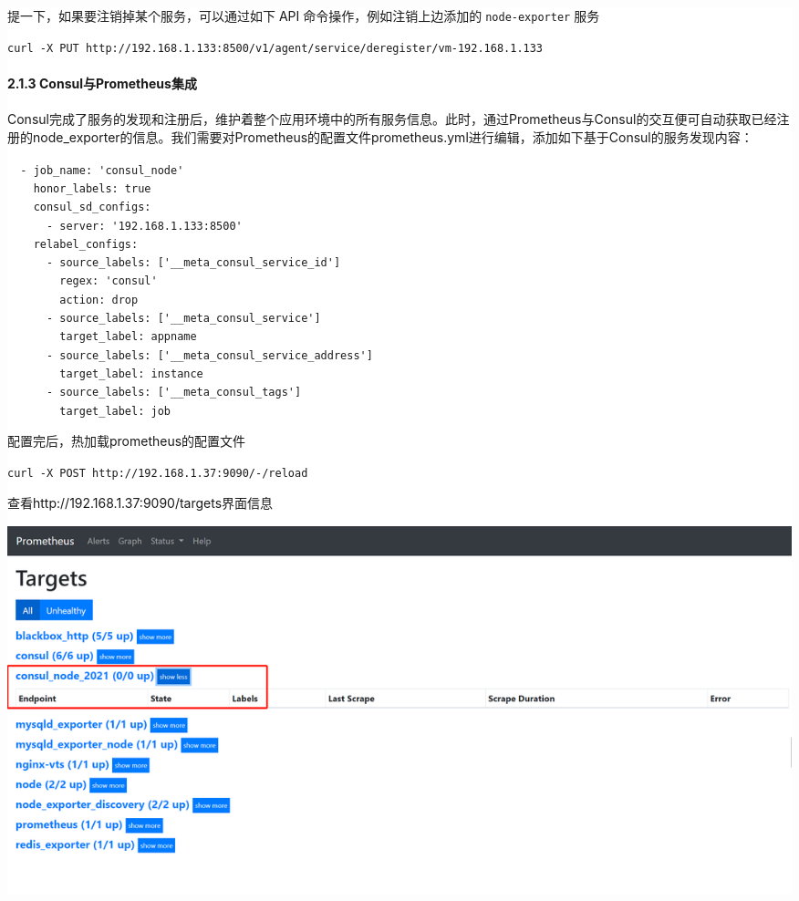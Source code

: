 

提一下，如果要注销掉某个服务，可以通过如下 API 命令操作，例如注销上边添加的 `node-exporter` 服务

```
curl -X PUT http://192.168.1.133:8500/v1/agent/service/deregister/vm-192.168.1.133
```



#### 2.1.3 Consul与Prometheus集成



Consul完成了服务的发现和注册后，维护着整个应用环境中的所有服务信息。此时，通过Prometheus与Consul的交互便可自动获取已经注册的node_exporter的信息。我们需要对Prometheus的配置文件prometheus.yml进行编辑，添加如下基于Consul的服务发现内容：

```
  - job_name: 'consul_node'
    honor_labels: true
    consul_sd_configs:
      - server: '192.168.1.133:8500'
    relabel_configs:
      - source_labels: ['__meta_consul_service_id']
        regex: 'consul'
        action: drop
      - source_labels: ['__meta_consul_service']
        target_label: appname
      - source_labels: ['__meta_consul_service_address']
        target_label: instance
      - source_labels: ['__meta_consul_tags']
        target_label: job
```

配置完后，热加载prometheus的配置文件

```
curl -X POST http://192.168.1.37:9090/-/reload
```

查看http://192.168.1.37:9090/targets界面信息

![](../_static/consul_001.png)
